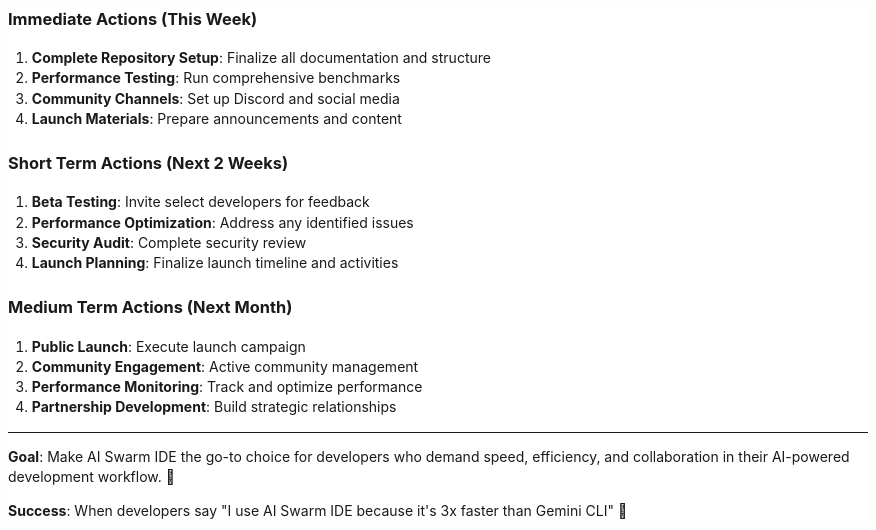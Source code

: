 ### **Immediate Actions (This Week)**
1. **Complete Repository Setup**: Finalize all documentation and structure
2. **Performance Testing**: Run comprehensive benchmarks
3. **Community Channels**: Set up Discord and social media
4. **Launch Materials**: Prepare announcements and content

### **Short Term Actions (Next 2 Weeks)**
1. **Beta Testing**: Invite select developers for feedback
2. **Performance Optimization**: Address any identified issues
3. **Security Audit**: Complete security review
4. **Launch Planning**: Finalize launch timeline and activities

### **Medium Term Actions (Next Month)**
1. **Public Launch**: Execute launch campaign
2. **Community Engagement**: Active community management
3. **Performance Monitoring**: Track and optimize performance
4. **Partnership Development**: Build strategic relationships

---

**Goal**: Make AI Swarm IDE the go-to choice for developers who demand speed, efficiency, and collaboration in their AI-powered development workflow. 🚀

**Success**: When developers say "I use AI Swarm IDE because it's 3x faster than Gemini CLI" 🎯

